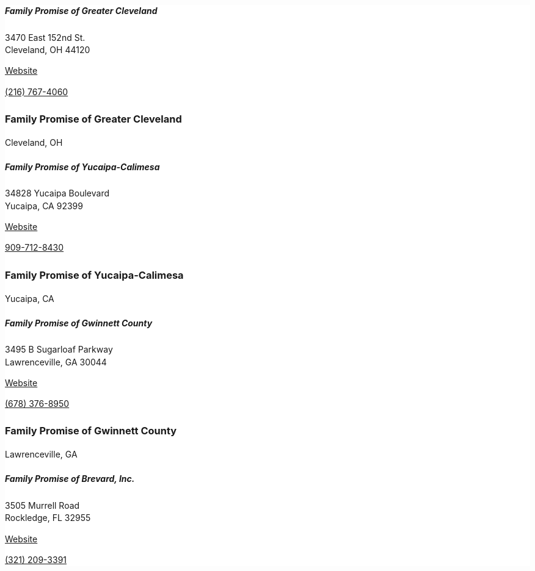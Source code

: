 ##### Family Promise of Greater Cleveland

3470 East 152nd St.  
Cleveland, OH 44120

[Website](http://familypromisecle.org/)

[(216) 767-4060](<tel:(216)%20767-4060>)

<a href="#" class="js-wpv-addon-maps-focus-map js-toolset-maps-open-infowindow-map-map-3-marker-marker-3620"></a>

### Family Promise of Greater Cleveland

Cleveland, OH

##### Family Promise of Yucaipa-Calimesa

34828 Yucaipa Boulevard  
Yucaipa, CA 92399

[Website](http://www.familypromiseyucaipa-calimesa.org/)

[909-712-8430](tel:909-712-8430)

<a href="#" class="js-wpv-addon-maps-focus-map js-toolset-maps-open-infowindow-map-map-3-marker-marker-3727"></a>

### Family Promise of Yucaipa-Calimesa

Yucaipa, CA

##### Family Promise of Gwinnett County

3495 B Sugarloaf Parkway  
Lawrenceville, GA 30044

[Website](http://familypromisegwinnett.org/)

[(678) 376-8950](<tel:(678)%20376-8950>)

<a href="#" class="js-wpv-addon-maps-focus-map js-toolset-maps-open-infowindow-map-map-3-marker-marker-3565"></a>

### Family Promise of Gwinnett County

Lawrenceville, GA

##### Family Promise of Brevard, Inc.

3505 Murrell Road  
Rockledge, FL 32955

[Website](http://www.familypromiseofbrevard.org/)

[(321) 209-3391](<tel:(321)%20209-3391>)

<a href="#" class="js-wpv-addon-maps-focus-map js-toolset-maps-open-infowindow-map-map-3-marker-marker-3553"></a>
